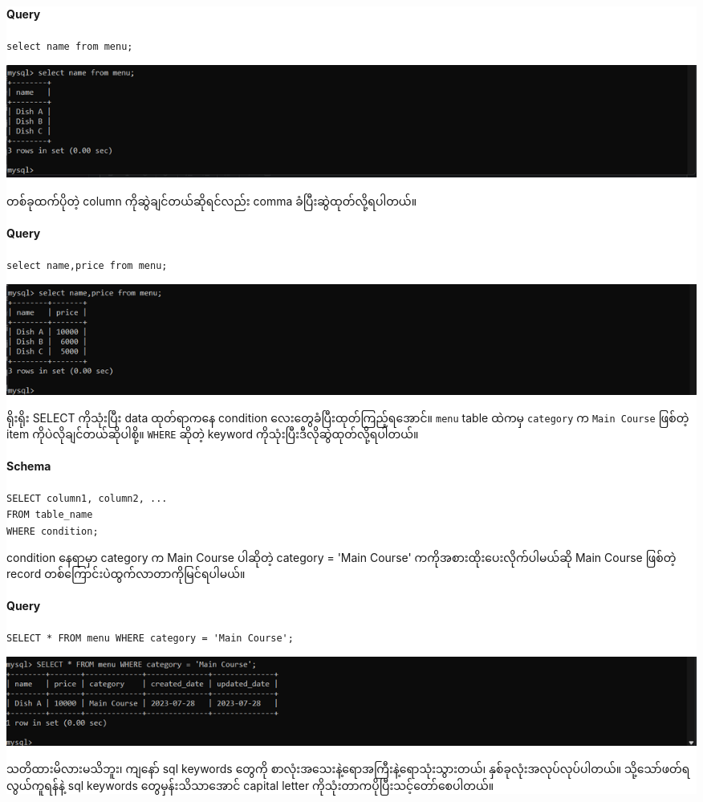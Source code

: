 #### Query
`select name from menu;`

![Selecting a column](https://raw.githubusercontent.com/HlaingTinHtun/SQL-101/main/assets/queries/ds8.png) 

တစ်ခုထက်ပိုတဲ့ column ကိုဆွဲချင်တယ်ဆိုရင်လည်း comma ခံပြီးဆွဲထုတ်လို့ရပါတယ်။
#### Query
`select name,price from menu;`

![Selecting multiple columns](https://raw.githubusercontent.com/HlaingTinHtun/SQL-101/main/assets/queries/ds9.png)

ရိုးရိုး SELECT ကိုသုံးပြီး data ထုတ်ရာကနေ condition လေးတွေခံပြီးထုတ်ကြည့်ရအောင်။ `menu` table ထဲကမှ `category` က `Main Course` ဖြစ်တဲ့ item ကိုပဲလိုချင်တယ်ဆိုပါစို့။
`WHERE` ဆိုတဲ့ keyword ကိုသုံးပြီးဒီလိုဆွဲထုတ်လို့ရပါတယ်။
#### Schema
```
SELECT column1, column2, ...
FROM table_name
WHERE condition;
```

condition နေရာမှာ category က Main Course ပါဆိုတဲ့ category = 'Main Course' ကကိုအစားထိုးပေးလိုက်ပါမယ်ဆို Main Course 
ဖြစ်တဲ့ record တစ်ကြောင်းပဲထွက်လာတာကိုမြင်ရပါမယ်။
#### Query
```
SELECT * FROM menu WHERE category = 'Main Course';
```
![Select where](https://raw.githubusercontent.com/HlaingTinHtun/SQL-101/main/assets/queries/ds10.png) 

သတိထားမိလားမသိဘူး၊ ကျနော် sql keywords တွေကို စာလုံးအသေးနဲ့ရောအကြီးနဲ့ရောသုံးသွားတယ်၊ နှစ်ခုလုံးအလုပ်လုပ်ပါတယ်။
သို့သော်ဖတ်ရလွယ်ကူရန်နဲ့ sql keywords တွေမှန်းသိသာအောင် capital letter ကိုသုံးတာကပိုပြီးသင့်တော်စေပါတယ်။

